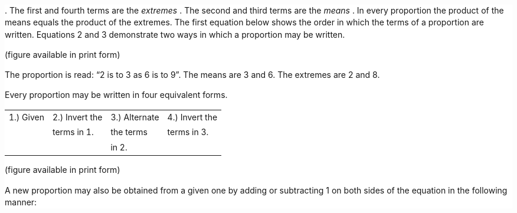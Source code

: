   . The first and fourth terms are the
  <i>
   extremes
  </i>
  . The second and third terms are the
  <i>
   means
  </i>
  . In every proportion the product of the means equals the product of the extremes. The first equation below shows the order in which the terms of a proportion are written. Equations 2 and 3 demonstrate two ways in which a proportion may be written.
 </p>
 <p>
  (figure available in print form)
 </p>
 <p>
  The proportion is read: “2 is to 3 as 6 is to 9”. The means are 3 and 6. The extremes are 2 and 8.
 </p>
 <p>
  Every proportion may be written in four equivalent forms.
 </p>
<table border="0">
  <tr>
   <td>
    1.) Given
   </td>
   <td>
    2.) Invert the
   </td>
   <td>
    3.) Alternate
   </td>
   <td>
    4.) Invert the
   </td>
  </tr>
  <tr>
   <td>
   </td>
   <td>
    terms in 1.
   </td>
   <td>
    the terms
   </td>
   <td>
    terms in 3.
   </td>
  </tr>
  <tr>
   <td>
   </td>
   <td>
   </td>
   <td>
    in 2.
   </td>
  </tr>
 </table>
 (figure available in print form)
 <p>
  A new proportion may also be obtained from a given one by adding or subtracting 1 on both sides of the equation in the following manner:
 </p>